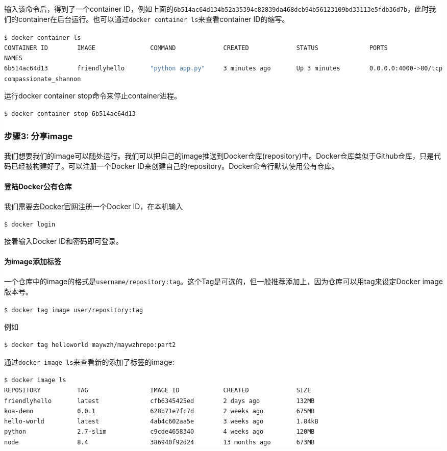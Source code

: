 

输入该命令后，得到了一个container ID，例如上面的`6b514ac64d134b52a35394c82839da468dcb94b56123109bd33113e5fdb36d7b`，此时我们的container在后台运行。也可以通过`docker container ls`来查看container ID的缩写。

```bash
$ docker container ls
CONTAINER ID        IMAGE               COMMAND             CREATED             STATUS              PORTS                  NAMES
6b514ac64d13        friendlyhello       "python app.py"     3 minutes ago       Up 3 minutes        0.0.0.0:4000->80/tcp   compassionate_shannon
```

运行docker container stop命令来停止container进程。

```bash
$ docker container stop 6b514ac64d13
```



### 步骤3: 分享image

我们想要我们的image可以随处运行。我们可以把自己的image推送到Docker仓库(repository)中。Docker仓库类似于Github仓库，只是代码已经被构建好了。可以注册一个Docker ID来创建自己的repository。Docker命令行默认使用公有仓库。

#### 登陆Docker公有仓库

我们需要去[Docker官网](docker.com)注册一个Docker ID，在本机输入

```bash
$ docker login
```

接着输入Docker ID和密码即可登录。

#### 为image添加标签

一个仓库中的image的格式是`username/repository:tag`。这个Tag是可选的，但一般推荐添加上，因为仓库可以用tag来设定Docker image版本号。

```bash
$ docker tag image user/repository:tag
```

例如

```bash
$ docker tag helloworld maywzh/maywzhrepo:part2
```

通过`docker image ls`来查看新的添加了标签的image:

```bash
$ docker image ls
REPOSITORY          TAG                 IMAGE ID            CREATED             SIZE
friendlyhello       latest              cfb6345425ed        2 days ago          132MB
koa-demo            0.0.1               628b71e7fc7d        2 weeks ago         675MB
hello-world         latest              4ab4c602aa5e        3 weeks ago         1.84kB
python              2.7-slim            c9cde4658340        4 weeks ago         120MB
node                8.4                 386940f92d24        13 months ago       673MB
```
